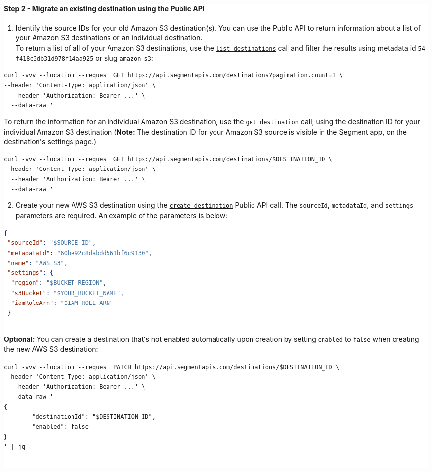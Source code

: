 
#### Step 2 - Migrate an existing destination using the Public API

1. Identify the source IDs for your old Amazon S3 destination(s). You can use the Public API to return information about a list of your Amazon S3 destinations or an individual destination. <br/>
To return a list of all of your Amazon S3 destinations, use the [`list destinations`](https://api.segmentapis.com/docs/connections/destinations/#list-destinations) call and filter the results using metadata id `54f418c3db31d978f14aa925` or slug `amazon-s3`: <br/>
```shell
curl -vvv --location --request GET https://api.segmentapis.com/destinations?pagination.count=1 \
--header 'Content-Type: application/json' \
  --header 'Authorization: Bearer ...' \
  --data-raw '
```
To return the information for an individual Amazon S3 destination, use the [`get destination`](https://api.segmentapis.com/docs/connections/destinations/#get-destination) call, using the destination ID for your individual Amazon S3 destination (**Note:** The destination ID for your Amazon S3 source is visible in the Segment app, on the destination's settings page.) <br/>
```shell
curl -vvv --location --request GET https://api.segmentapis.com/destinations/$DESTINATION_ID \
--header 'Content-Type: application/json' \
  --header 'Authorization: Bearer ...' \
  --data-raw '
```
2. Create your new AWS S3 destination using the [`create destination`](https://api.segmentapis.com/docs/connections/destinations/#create-destination) Public API call. The `sourceId`, `metadataId`, and `settings` parameters are required. An example of the parameters is below: <br/>
```json
{
 "sourceId": "$SOURCE_ID",
 "metadataId": "60be92c8dabdd561bf6c9130",
 "name": "AWS S3",
 "settings": {
  "region": "$BUCKET_REGION",
  "s3Bucket": "$YOUR_BUCKET_NAME",
  "iamRoleArn": "$IAM_ROLE_ARN"
 }
```
<br/>**Optional:** You can create a destination that's not enabled automatically upon creation by setting `enabled` to `false` when creating the new AWS S3 destination:
<br/>
```shell
curl -vvv --location --request PATCH https://api.segmentapis.com/destinations/$DESTINATION_ID \
--header 'Content-Type: application/json' \
  --header 'Authorization: Bearer ...' \
  --data-raw '
{
        "destinationId": "$DESTINATION_ID",
        "enabled": false
}
' | jq
```
<br/>
